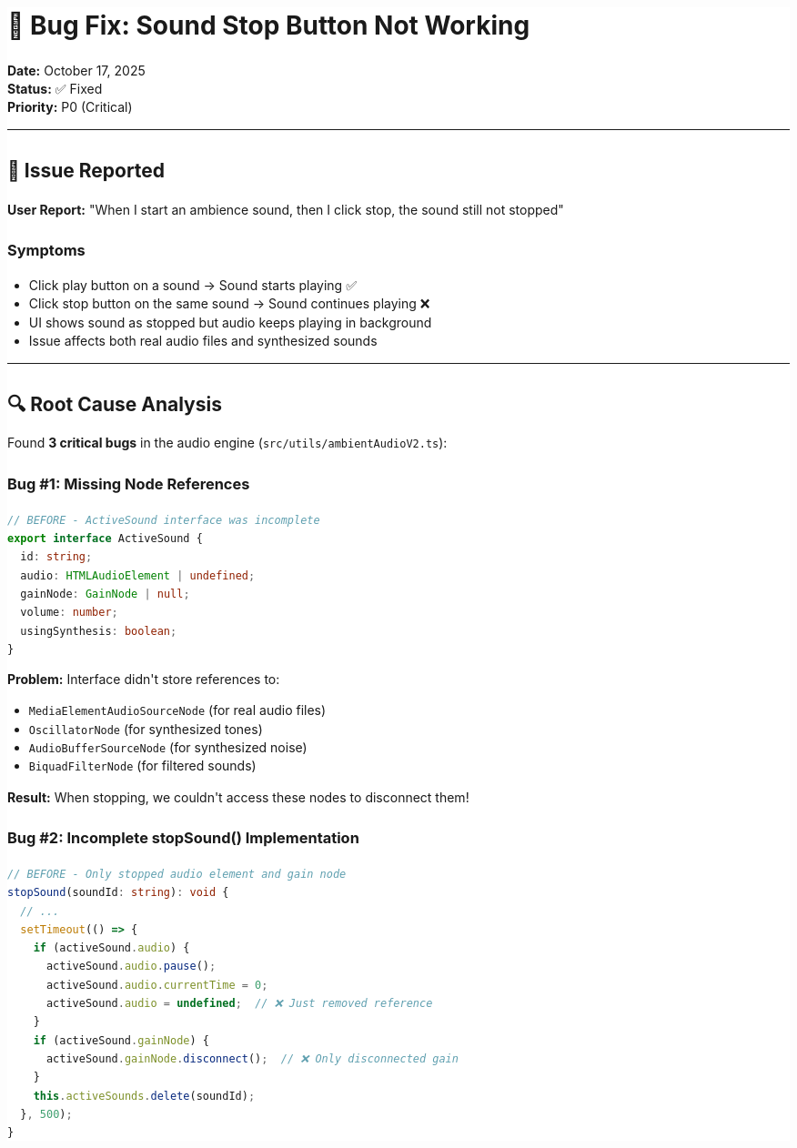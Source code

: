 # 🐛 Bug Fix: Sound Stop Button Not Working

**Date:** October 17, 2025  
**Status:** ✅ Fixed  
**Priority:** P0 (Critical)

---

## 🐛 Issue Reported

**User Report:** "When I start an ambience sound, then I click stop, the sound still not stopped"

### Symptoms
- Click play button on a sound → Sound starts playing ✅
- Click stop button on the same sound → Sound continues playing ❌
- UI shows sound as stopped but audio keeps playing in background
- Issue affects both real audio files and synthesized sounds

---

## 🔍 Root Cause Analysis

Found **3 critical bugs** in the audio engine (`src/utils/ambientAudioV2.ts`):

### Bug #1: Missing Node References
```typescript
// BEFORE - ActiveSound interface was incomplete
export interface ActiveSound {
  id: string;
  audio: HTMLAudioElement | undefined;
  gainNode: GainNode | null;
  volume: number;
  usingSynthesis: boolean;
}
```

**Problem:** Interface didn't store references to:
- `MediaElementAudioSourceNode` (for real audio files)
- `OscillatorNode` (for synthesized tones)
- `AudioBufferSourceNode` (for synthesized noise)
- `BiquadFilterNode` (for filtered sounds)

**Result:** When stopping, we couldn't access these nodes to disconnect them!

### Bug #2: Incomplete stopSound() Implementation
```typescript
// BEFORE - Only stopped audio element and gain node
stopSound(soundId: string): void {
  // ...
  setTimeout(() => {
    if (activeSound.audio) {
      activeSound.audio.pause();
      activeSound.audio.currentTime = 0;
      activeSound.audio = undefined;  // ❌ Just removed reference
    }
    if (activeSound.gainNode) {
      activeSound.gainNode.disconnect();  // ❌ Only disconnected gain
    }
    this.activeSounds.delete(soundId);
  }, 500);
}
```
